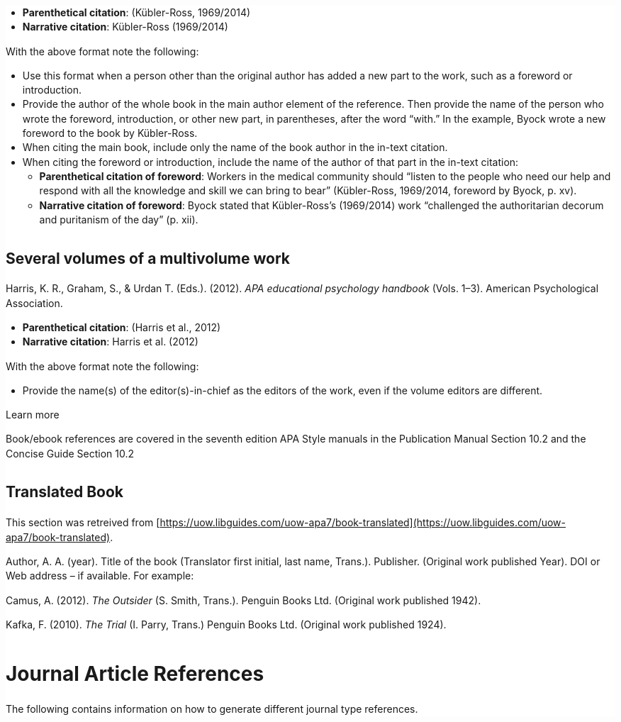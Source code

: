 - **Parenthetical citation**: (Kübler-Ross, 1969/2014)
- **Narrative citation**: Kübler-Ross (1969/2014)

With the above format note the following:

- Use this format when a person other than the original author has added a new part to the work, such as a foreword or introduction.
- Provide the author of the whole book in the main author element of the reference. Then provide the name of the person who wrote the foreword, introduction, or other new part, in parentheses, after the word “with.” In the example, Byock wrote a new foreword to the book by Kübler-Ross.
- When citing the main book, include only the name of the book author in the in-text citation.
- When citing the foreword or introduction, include the name of the author of that part in the in-text citation:
    - **Parenthetical citation of foreword**: Workers in the medical community should “listen to the people who need our help and respond with all the knowledge and skill we can bring to bear” (Kübler-Ross, 1969/2014, foreword by Byock, p. xv).
    - **Narrative citation of foreword**: Byock stated that Kübler-Ross’s (1969/2014) work “challenged the authoritarian decorum and puritanism of the day” (p. xii).

## Several volumes of a multivolume work

Harris, K. R., Graham, S., & Urdan T. (Eds.). (2012). *APA educational psychology handbook* (Vols. 1–3). American Psychological Association.

- **Parenthetical citation**: (Harris et al., 2012)
- **Narrative citation**: Harris et al. (2012)

With the above format note the following:

- Provide the name(s) of the editor(s)-in-chief as the editors of the work, even if the volume editors are different.

Learn more

Book/ebook references are covered in the seventh edition APA Style manuals in the Publication Manual Section 10.2 and the Concise Guide Section 10.2

## Translated Book

This section was retreived from [https://uow.libguides.com/uow-apa7/book-translated](https://uow.libguides.com/uow-apa7/book-translated).

Author, A. A. (year). Title of the book (Translator first initial, last name, Trans.). Publisher. (Original work published Year). DOI or Web address – if available.
For example:

Camus, A. (2012). *The Outsider* (S. Smith, Trans.). Penguin Books Ltd. (Original work published 1942).

Kafka, F. (2010). *The Trial* (I. Parry, Trans.) Penguin Books Ltd. (Original work published 1924).

# Journal Article References

The following contains information on how to generate different journal type 
references.
